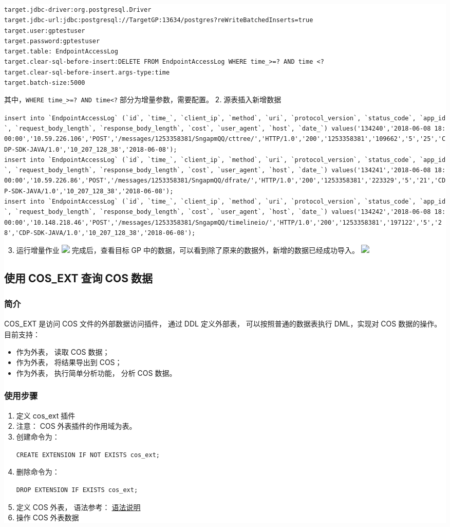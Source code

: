 ```
target.jdbc-driver:org.postgresql.Driver
target.jdbc-url:jdbc:postgresql://TargetGP:13634/postgres?reWriteBatchedInserts=true
target.user:gptestuser
target.password:gptestuser
target.table: EndpointAccessLog
target.clear-sql-before-insert:DELETE FROM EndpointAccessLog WHERE time_>=? AND time <?
target.clear-sql-before-insert.args-type:time
target.batch-size:5000
```
其中，`WHERE time_>=? AND time<?` 部分为增量参数，需要配置。
2. 源表插入新增数据
```
insert into `EndpointAccessLog` (`id`, `time_`, `client_ip`, `method`, `uri`, `protocol_version`, `status_code`, `app_id`, `request_body_length`, `response_body_length`, `cost`, `user_agent`, `host`, `date_`) values('134240','2018-06-08 18:00:00','10.59.226.106','POST','/messages/1253358381/SngapmQQ/cttree/','HTTP/1.0','200','1253358381','109662','5','25','CDP-SDK-JAVA/1.0','10_207_128_38','2018-06-08');
insert into `EndpointAccessLog` (`id`, `time_`, `client_ip`, `method`, `uri`, `protocol_version`, `status_code`, `app_id`, `request_body_length`, `response_body_length`, `cost`, `user_agent`, `host`, `date_`) values('134241','2018-06-08 18:00:00','10.59.226.86','POST','/messages/1253358381/SngapmQQ/dfrate/','HTTP/1.0','200','1253358381','223329','5','21','CDP-SDK-JAVA/1.0','10_207_128_38','2018-06-08');
insert into `EndpointAccessLog` (`id`, `time_`, `client_ip`, `method`, `uri`, `protocol_version`, `status_code`, `app_id`, `request_body_length`, `response_body_length`, `cost`, `user_agent`, `host`, `date_`) values('134242','2018-06-08 18:00:00','10.148.218.46','POST','/messages/1253358381/SngapmQQ/timelineio/','HTTP/1.0','200','1253358381','197122','5','28','CDP-SDK-JAVA/1.0','10_207_128_38','2018-06-08');
```
3. 运行增量作业
 ![](https://main.qcloudimg.com/raw/dd4556cccf8a6685b4a66917cdf27247.png)
完成后，查看目标 GP 中的数据，可以看到除了原来的数据外，新增的数据已经成功导入。
![](https://main.qcloudimg.com/raw/28d8cd469b6c485b3d2067997771bede.png)

## 使用 COS_EXT 查询 COS 数据
### 简介
COS_EXT 是访问 COS 文件的外部数据访问插件， 通过 DDL 定义外部表， 可以按照普通的数据表执行 DML，实现对 COS 数据的操作。 目前支持：
- 作为外表， 读取 COS 数据；
- 作为外表， 将结果导出到 COS；
- 作为外表， 执行简单分析功能， 分析 COS 数据。

### 使用步骤
1. 定义 cos_ext 插件
  1. 注意： COS 外表插件的作用域为表。
  2. 创建命令为：
     ```
     CREATE EXTENSION IF NOT EXISTS cos_ext;
     ```
 3. 删除命令为：
     ```
     DROP EXTENSION IF EXISTS cos_ext;
     ```
2. 定义 COS 外表， 语法参考： [语法说明](#codeintro)
3. 操作 COS 外表数据

